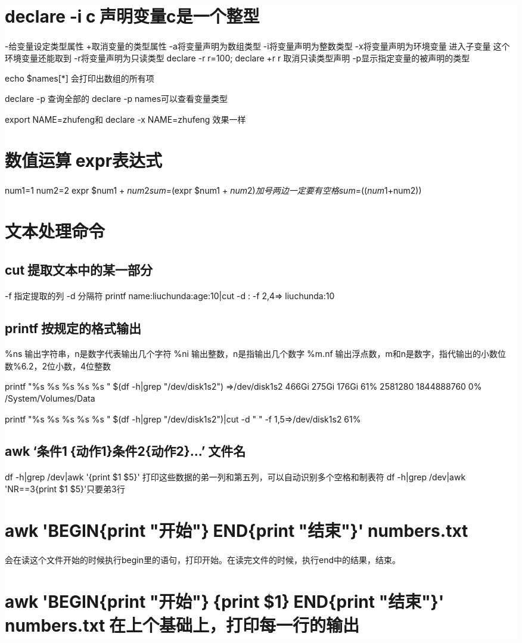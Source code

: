# declare -i c 声明变量c是一个整型
  -给变量设定类型属性
  +取消变量的类型属性
  -a将变量声明为数组类型
  -i将变量声明为整数类型
  -x将变量声明为环境变量  进入子变量 这个环境变量还能取到
  -r将变量声明为只读类型  declare -r r=100; declare +r r 取消只读类型声明
  -p显示指定变量的被声明的类型

  echo $names[*] 会打印出数组的所有项

  declare -p 查询全部的
  declare -p names可以查看变量类型

  export NAME=zhufeng和 declare -x NAME=zhufeng 效果一样

# 数值运算 expr表达式
  num1=1
  num2=2
  expr $num1 + $num2
  sum=$(expr $num1 + $num2) 加号两边一定要有空格
  sum=$(($num1+$num2))

# 文本处理命令
## cut 提取文本中的某一部分
  -f 指定提取的列
  -d 分隔符
  printf name:liuchunda:age:10|cut -d : -f 2,4=>  liuchunda:10

## printf 按规定的格式输出
%ns 输出字符串，n是数字代表输出几个字符
%ni 输出整数，n是指输出几个数字
%m.nf 输出浮点数，m和n是数字，指代输出的小数位数%6.2，2位小数，4位整数

printf "%s %s %s %s %s " $(df -h|grep "/dev/disk1s2")
=>/dev/disk1s2	466Gi	275Gi	176Gi	61%	2581280	1844888760	0%	/System/Volumes/Data

printf "%s %s %s %s %s " $(df -h|grep "/dev/disk1s2")|cut -d " " -f 1,5=>/dev/disk1s2 61%

## awk ‘条件1 {动作1}条件2{动作2}...’ 文件名
df -h|grep /dev|awk '{print $1 $5}' 打印这些数据的弟一列和第五列，可以自动识别多个空格和制表符
df -h|grep /dev|awk 'NR==3{print $1 $5}'只要弟3行
#  awk 'BEGIN{print "开始"} END{print "结束"}' numbers.txt 
会在读这个文件开始的时候执行begin里的语句，打印开始。在读完文件的时候，执行end中的结果，结束。
#  awk 'BEGIN{print "开始"} {print $1} END{print "结束"}' numbers.txt 在上个基础上，打印每一行的输出
